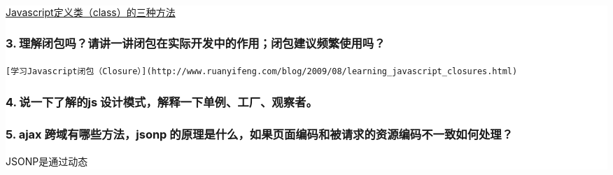    [Javascript定义类（class）的三种方法](http://www.ruanyifeng.com/blog/2012/07/three_ways_to_define_a_javascript_class.html)

### 3. 理解闭包吗？请讲一讲闭包在实际开发中的作用；闭包建议频繁使用吗？

    [学习Javascript闭包（Closure）](http://www.ruanyifeng.com/blog/2009/08/learning_javascript_closures.html)

### 4. 说一下了解的js 设计模式，解释一下单例、工厂、观察者。

### 5. ajax 跨域有哪些方法，jsonp 的原理是什么，如果页面编码和被请求的资源编码不一致如何处理？

   JSONP是通过动态<script>元素来使用的，使用时可以为src属性指定一个跨域URL。这里的<script>元素与<img>元素类似，都有能力不受限制地从其他域加载资源。因为JSONP
   是有效的JavaScript代码，所以请求完成后，即在JSONP响应加载到页面中以后，就会立即执行。
   
   ```javascript
    function handleResponse(){
       alert("You're at IP address " + response.ip + ", which is in " + response.city + ", " + response.region_name)
    }
    var script = document.createElement("script");
    script.src = "http://freegeoip.net/json/?callback=handleResponse";
    document.body.insertBefore(script, document.body.firstChild);
   ```

## 「 开源工具 」

### 1. 是否了解开源的架构工具 bower、npm、yeoman、gulp、webpack，有无用过，有无写过，一个 npm 的包里的 package.json 具备的必要的字段都有哪些（名称、版本号，依赖）

### 2. github常用不常用，关注过哪些项目

### 3. 会不会用 ps 扣图，png、jpg、gif 这些图片格式解释一下，分别什么时候用。如何优化图像、图像格式的区别

    可参考[png、jpg、gif三种图片格式的区别](http://www.cnblogs.com/Fran-Lily/p/3792641.html)

### 4. 说一下你常用的命令行工具

    SecureCRT: 一款Windows下登录UNIX或Linux服务器主机的软件。
    Git bash: Windows下的命令行工具。主要用于git。

### 5. 会不会用git，说上来几个命令，说一下git和svn的区别，有没有用git解决过冲突

    SVN是集中式版本控制系统，git是分布式版本控制系统，有什么区别呢？
    可以阅读廖雪峰的文章[集中式vs分布式](http://www.liaoxuefeng.com/wiki/0013739516305929606dd18361248578c67b8067c8c017b000/001374027586935cf69c53637d8458c9aec27dd546a6cd6000)

## 「 计算机网络基础 」

### 1. 说一下HTTP 协议头字段说上来几个，是否尽可能详细的掌握HTTP协议。一次完整的HTTP事务是怎样的一个过程？
